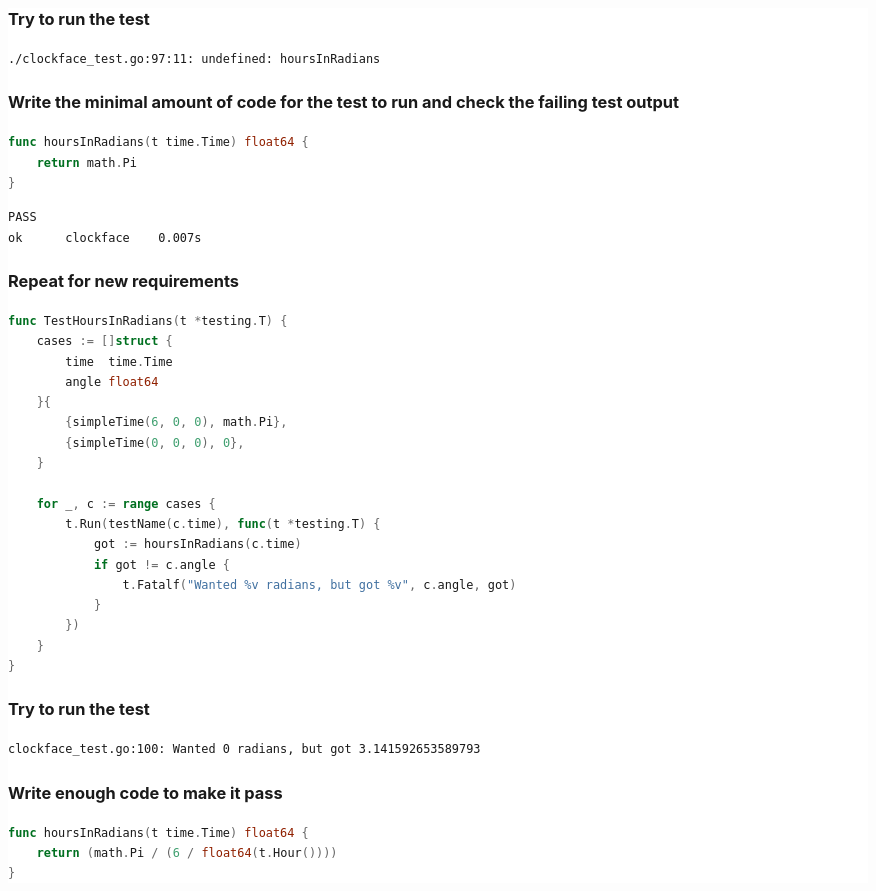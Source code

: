 ### Try to run the test

```text
./clockface_test.go:97:11: undefined: hoursInRadians
```

### Write the minimal amount of code for the test to run and check the failing test output

```go
func hoursInRadians(t time.Time) float64 {
    return math.Pi
}
```

```text
PASS
ok      clockface    0.007s
```

### Repeat for new requirements

```go
func TestHoursInRadians(t *testing.T) {
    cases := []struct {
        time  time.Time
        angle float64
    }{
        {simpleTime(6, 0, 0), math.Pi},
        {simpleTime(0, 0, 0), 0},
    }

    for _, c := range cases {
        t.Run(testName(c.time), func(t *testing.T) {
            got := hoursInRadians(c.time)
            if got != c.angle {
                t.Fatalf("Wanted %v radians, but got %v", c.angle, got)
            }
        })
    }
}
```

### Try to run the test

```text
clockface_test.go:100: Wanted 0 radians, but got 3.141592653589793
```

### Write enough code to make it pass

```go
func hoursInRadians(t time.Time) float64 {
    return (math.Pi / (6 / float64(t.Hour())))
}
```
